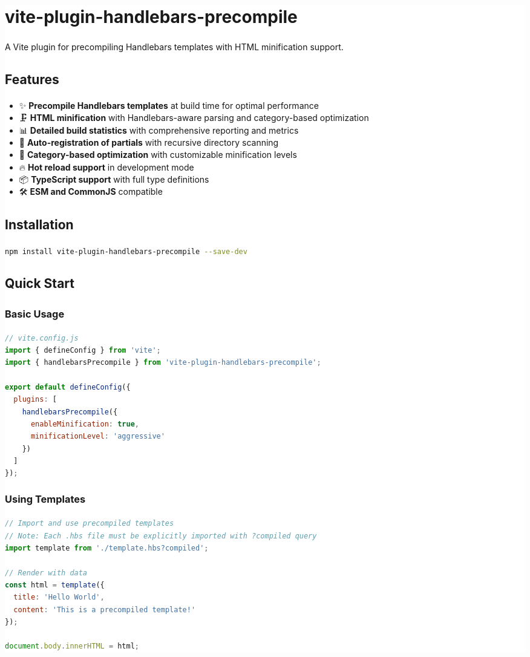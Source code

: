 # vite-plugin-handlebars-precompile

A Vite plugin for precompiling Handlebars templates with HTML minification support.

## Features

- ✨ **Precompile Handlebars templates** at build time for optimal performance
- 🗜️ **HTML minification** with Handlebars-aware parsing and category-based optimization
- 📊 **Detailed build statistics** with comprehensive reporting and metrics
- 🔄 **Auto-registration of partials** with recursive directory scanning
- 🎯 **Category-based optimization** with customizable minification levels
- 🔥 **Hot reload support** in development mode
- 📦 **TypeScript support** with full type definitions
- 🛠️ **ESM and CommonJS** compatible

## Installation

```bash
npm install vite-plugin-handlebars-precompile --save-dev
```

## Quick Start

### Basic Usage

```javascript
// vite.config.js
import { defineConfig } from 'vite';
import { handlebarsPrecompile } from 'vite-plugin-handlebars-precompile';

export default defineConfig({
  plugins: [
    handlebarsPrecompile({
      enableMinification: true,
      minificationLevel: 'aggressive'
    })
  ]
});
```

### Using Templates

```javascript
// Import and use precompiled templates
// Note: Each .hbs file must be explicitly imported with ?compiled query
import template from './template.hbs?compiled';

// Render with data
const html = template({
  title: 'Hello World',
  content: 'This is a precompiled template!'
});

document.body.innerHTML = html;
```
